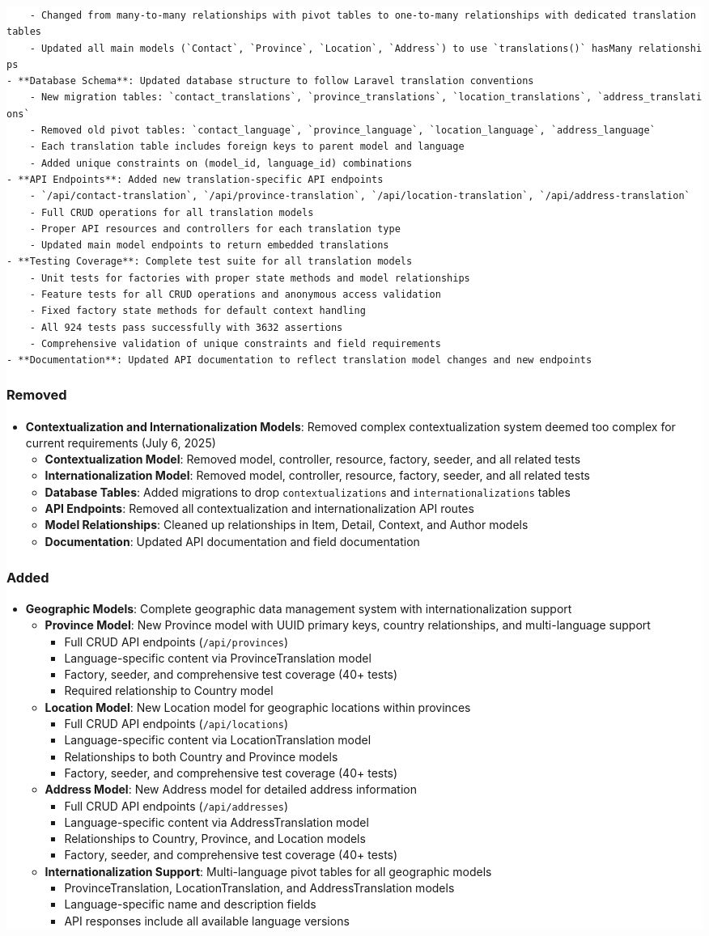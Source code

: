         - Changed from many-to-many relationships with pivot tables to one-to-many relationships with dedicated translation tables
        - Updated all main models (`Contact`, `Province`, `Location`, `Address`) to use `translations()` hasMany relationships
    - **Database Schema**: Updated database structure to follow Laravel translation conventions
        - New migration tables: `contact_translations`, `province_translations`, `location_translations`, `address_translations`
        - Removed old pivot tables: `contact_language`, `province_language`, `location_language`, `address_language`
        - Each translation table includes foreign keys to parent model and language
        - Added unique constraints on (model_id, language_id) combinations
    - **API Endpoints**: Added new translation-specific API endpoints
        - `/api/contact-translation`, `/api/province-translation`, `/api/location-translation`, `/api/address-translation`
        - Full CRUD operations for all translation models
        - Proper API resources and controllers for each translation type
        - Updated main model endpoints to return embedded translations
    - **Testing Coverage**: Complete test suite for all translation models
        - Unit tests for factories with proper state methods and model relationships
        - Feature tests for all CRUD operations and anonymous access validation
        - Fixed factory state methods for default context handling
        - All 924 tests pass successfully with 3632 assertions
        - Comprehensive validation of unique constraints and field requirements
    - **Documentation**: Updated API documentation to reflect translation model changes and new endpoints

### Removed

- **Contextualization and Internationalization Models**: Removed complex contextualization system deemed too complex for current requirements (July 6, 2025)
    - **Contextualization Model**: Removed model, controller, resource, factory, seeder, and all related tests
    - **Internationalization Model**: Removed model, controller, resource, factory, seeder, and all related tests
    - **Database Tables**: Added migrations to drop `contextualizations` and `internationalizations` tables
    - **API Endpoints**: Removed all contextualization and internationalization API routes
    - **Model Relationships**: Cleaned up relationships in Item, Detail, Context, and Author models
    - **Documentation**: Updated API documentation and field documentation

### Added

- **Geographic Models**: Complete geographic data management system with internationalization support
    - **Province Model**: New Province model with UUID primary keys, country relationships, and multi-language support
        - Full CRUD API endpoints (`/api/provinces`)
        - Language-specific content via ProvinceTranslation model
        - Factory, seeder, and comprehensive test coverage (40+ tests)
        - Required relationship to Country model
    - **Location Model**: New Location model for geographic locations within provinces
        - Full CRUD API endpoints (`/api/locations`)
        - Language-specific content via LocationTranslation model
        - Relationships to both Country and Province models
        - Factory, seeder, and comprehensive test coverage (40+ tests)
    - **Address Model**: New Address model for detailed address information
        - Full CRUD API endpoints (`/api/addresses`)
        - Language-specific content via AddressTranslation model
        - Relationships to Country, Province, and Location models
        - Factory, seeder, and comprehensive test coverage (40+ tests)
    - **Internationalization Support**: Multi-language pivot tables for all geographic models
        - ProvinceTranslation, LocationTranslation, and AddressTranslation models
        - Language-specific name and description fields
        - API responses include all available language versions